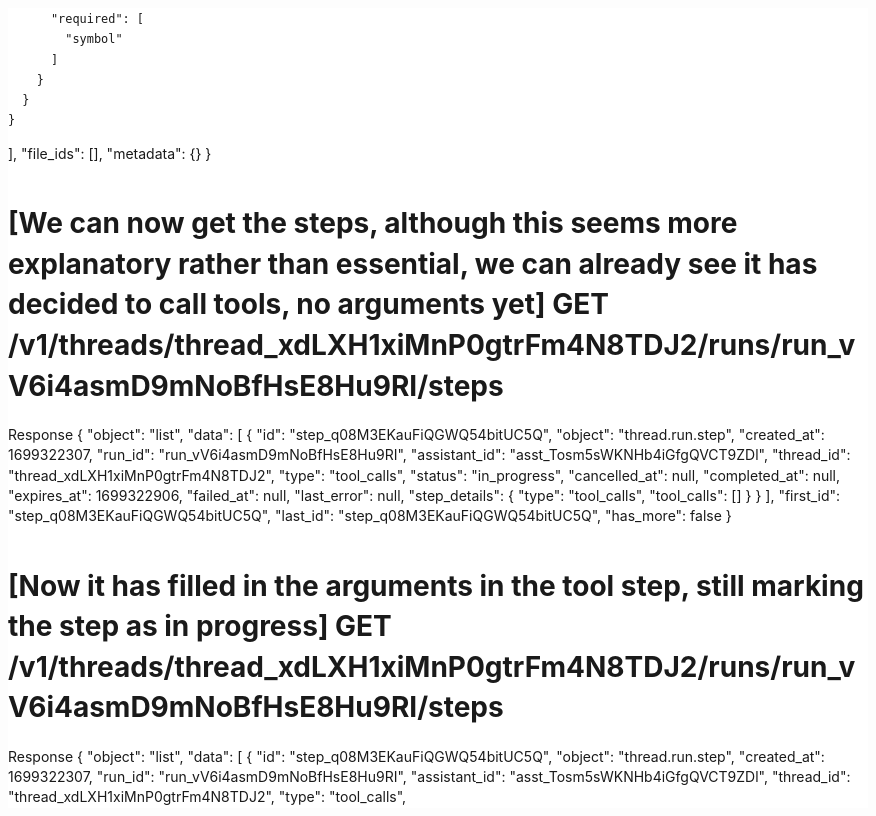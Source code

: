           "required": [
            "symbol"
          ]
        }
      }
    }
  ],
  "file_ids": [],
  "metadata": {}
}

# [We can now get the steps, although this seems more explanatory rather than essential, we can already see it has decided to call tools, no arguments yet] GET /v1/threads/thread_xdLXH1xiMnP0gtrFm4N8TDJ2/runs/run_vV6i4asmD9mNoBfHsE8Hu9RI/steps
Response
{
  "object": "list",
  "data": [
    {
      "id": "step_q08M3EKauFiQGWQ54bitUC5Q",
      "object": "thread.run.step",
      "created_at": 1699322307,
      "run_id": "run_vV6i4asmD9mNoBfHsE8Hu9RI",
      "assistant_id": "asst_Tosm5sWKNHb4iGfgQVCT9ZDl",
      "thread_id": "thread_xdLXH1xiMnP0gtrFm4N8TDJ2",
      "type": "tool_calls",
      "status": "in_progress",
      "cancelled_at": null,
      "completed_at": null,
      "expires_at": 1699322906,
      "failed_at": null,
      "last_error": null,
      "step_details": {
        "type": "tool_calls",
        "tool_calls": []
      }
    }
  ],
  "first_id": "step_q08M3EKauFiQGWQ54bitUC5Q",
  "last_id": "step_q08M3EKauFiQGWQ54bitUC5Q",
  "has_more": false
}

# [Now it has filled in the arguments in the tool step, still marking the step as in progress] GET /v1/threads/thread_xdLXH1xiMnP0gtrFm4N8TDJ2/runs/run_vV6i4asmD9mNoBfHsE8Hu9RI/steps
Response 
{
  "object": "list",
  "data": [
    {
      "id": "step_q08M3EKauFiQGWQ54bitUC5Q",
      "object": "thread.run.step",
      "created_at": 1699322307,
      "run_id": "run_vV6i4asmD9mNoBfHsE8Hu9RI",
      "assistant_id": "asst_Tosm5sWKNHb4iGfgQVCT9ZDl",
      "thread_id": "thread_xdLXH1xiMnP0gtrFm4N8TDJ2",
      "type": "tool_calls",